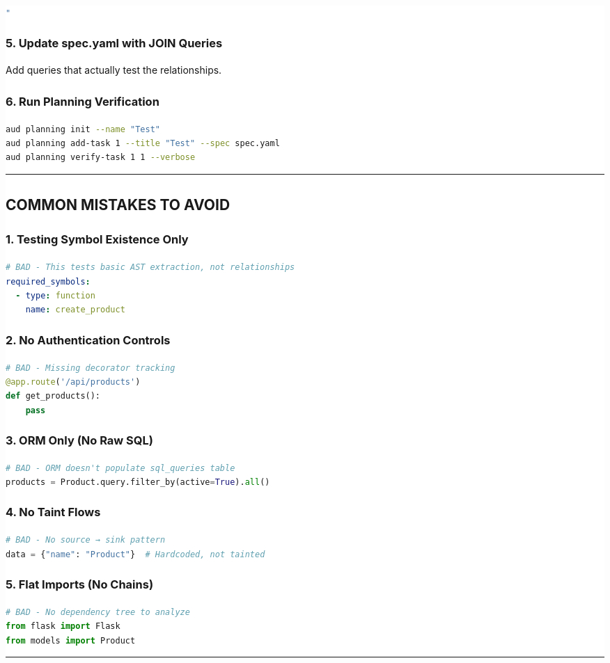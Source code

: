```bash
"
```

### 5. Update spec.yaml with JOIN Queries
Add queries that actually test the relationships.

### 6. Run Planning Verification
```bash
aud planning init --name "Test"
aud planning add-task 1 --title "Test" --spec spec.yaml
aud planning verify-task 1 1 --verbose
```

---

## COMMON MISTAKES TO AVOID

### 1. Testing Symbol Existence Only
```yaml
# BAD - This tests basic AST extraction, not relationships
required_symbols:
  - type: function
    name: create_product
```

### 2. No Authentication Controls
```python
# BAD - Missing decorator tracking
@app.route('/api/products')
def get_products():
    pass
```

### 3. ORM Only (No Raw SQL)
```python
# BAD - ORM doesn't populate sql_queries table
products = Product.query.filter_by(active=True).all()
```

### 4. No Taint Flows
```python
# BAD - No source → sink pattern
data = {"name": "Product"}  # Hardcoded, not tainted
```

### 5. Flat Imports (No Chains)
```python
# BAD - No dependency tree to analyze
from flask import Flask
from models import Product
```

---
